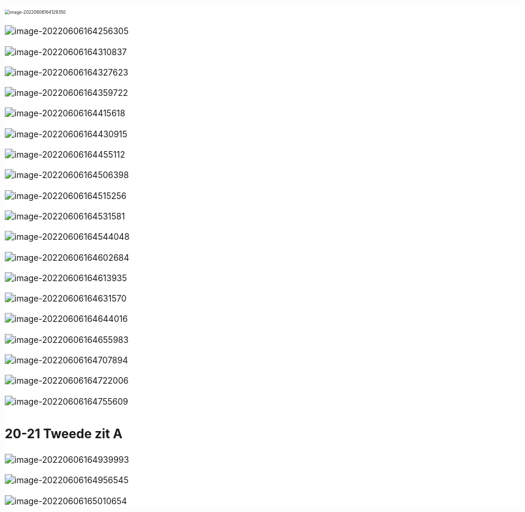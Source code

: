 <img src="img/image-20220606164129350.png" alt="image-20220606164129350" style="zoom:50%;" />

![image-20220606164256305](img/image-20220606164256305.png)

![image-20220606164310837](img/image-20220606164310837.png)

![image-20220606164327623](img/image-20220606164327623.png)

![image-20220606164359722](img/image-20220606164359722.png)

![image-20220606164415618](img/image-20220606164415618.png)

![image-20220606164430915](img/image-20220606164430915.png)

![image-20220606164455112](img/image-20220606164455112.png)

![image-20220606164506398](img/image-20220606164506398.png)

![image-20220606164515256](img/image-20220606164515256.png)

![image-20220606164531581](img/image-20220606164531581.png)

![image-20220606164544048](img/image-20220606164544048.png)

![image-20220606164602684](img/image-20220606164602684.png)

![image-20220606164613935](img/image-20220606164613935.png)

![image-20220606164631570](img/image-20220606164631570.png)

![image-20220606164644016](img/image-20220606164644016.png)

![image-20220606164655983](img/image-20220606164655983.png)

![image-20220606164707894](img/image-20220606164707894.png)

![image-20220606164722006](img/image-20220606164722006.png)

![image-20220606164755609](img/image-20220606164755609.png)

## 20-21 Tweede zit A

![image-20220606164939993](img/image-20220606164939993.png)

![image-20220606164956545](img/image-20220606164956545.png)

![image-20220606165010654](img/image-20220606165010654.png)
